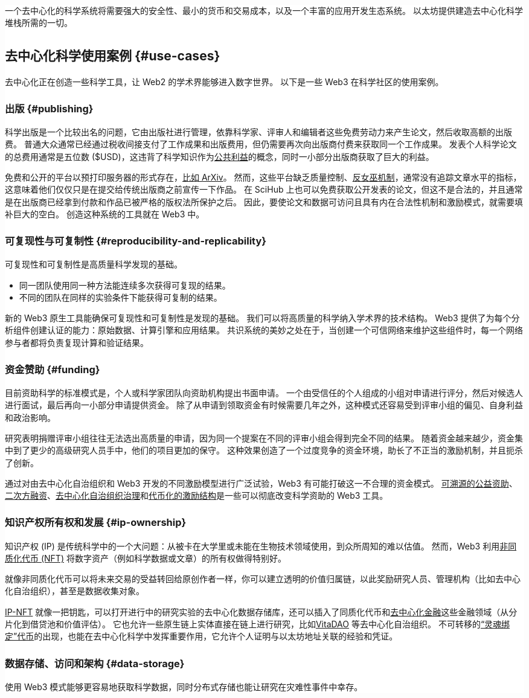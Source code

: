 一个去中心化的科学系统将需要强大的安全性、最小的货币和交易成本，以及一个丰富的应用开发生态系统。 以太坊提供建造去中心化科学堆栈所需的一切。

## 去中心化科学使用案例 {#use-cases}

去中心化正在创造一些科学工具，让 Web2 的学术界能够进入数字世界。 以下是一些 Web3 在科学社区的使用案例。

### 出版 {#publishing}

科学出版是一个比较出名的问题，它由出版社进行管理，依靠科学家、评审人和编辑者这些免费劳动力来产生论文，然后收取高额的出版费。 普通大众通常已经通过税收间接支付了工作成果和出版费用，但仍需要再次向出版商付费来获取同一个工作成果。 发表个人科学论文的总费用通常是五位数 ($USD)，这违背了科学知识作为[公共利益](https://www.econlib.org/library/Enc/PublicGoods.html)的概念，同时一小部分出版商获取了巨大的利益。

免费和公开的平台以预打印服务器的形式存在，[比如 ArXiv](https://arxiv.org/)。 然而，这些平台缺乏质量控制、[反女巫机制](https://csrc.nist.gov/glossary/term/sybil_attack)，通常没有追踪文章水平的指标，这意味着他们仅仅只是在提交给传统出版商之前宣传一下作品。 在 SciHub 上也可以免费获取公开发表的论文，但这不是合法的，并且通常是在出版商已经拿到付款和作品已被严格的版权法所保护之后。 因此，要使论文和数据可访问且具有内在合法性机制和激励模式，就需要填补巨大的空白。 创造这种系统的工具就在 Web3 中。

### 可复现性与可复制性 {#reproducibility-and-replicability}

可复现性和可复制性是高质量科学发现的基础。

- 同一团队使用同一种方法能连续多次获得可复现的结果。
- 不同的团队在同样的实验条件下能获得可复制的结果。

新的 Web3 原生工具能确保可复现性和可复制性是发现的基础。 我们可以将高质量的科学纳入学术界的技术结构。 Web3 提供了为每个分析组件创建认证的能力：原始数据、计算引擎和应用结果。 共识系统的美妙之处在于，当创建一个可信网络来维护这些组件时，每一个网络参与者都将负责复现计算和验证结果。

### 资金赞助 {#funding}

目前资助科学的标准模式是，个人或科学家团队向资助机构提出书面申请。 一个由受信任的个人组成的小组对申请进行评分，然后对候选人进行面试，最后再向一小部分申请提供资金。 除了从申请到领取资金有时候需要几年之外，这种模式还容易受到评审小组的偏见、自身利益和政治影响。

研究表明捐赠评审小组往往无法选出高质量的申请，因为同一个提案在不同的评审小组会得到完全不同的结果。 随着资金越来越少，资金集中到了更少的高级研究人员手中，他们的项目更加的保守。 这种效果创造了一个过度竞争的资金环境，助长了不正当的激励机制，并且扼杀了创新。

通过对由去中心化自治组织和 Web3 开发的不同激励模型进行广泛试验，Web3 有可能打破这一不合理的资金模式。 [可溯源的公益资助](https://medium.com/ethereum-optimism/retroactive-public-goods-funding-33c9b7d00f0c)、[二次方融资](https://papers.ssrn.com/sol3/papers.cfm?abstract_id=2003531)、[去中心化自治组织治理](https://www.antler.co/blog/daos-and-web3-governance)和[代币化的激励结构](https://cdixon.org/2017/05/27/crypto-tokens-a-breakthrough-in-open-network-design)是一些可以彻底改变科学资助的 Web3 工具。

### 知识产权所有权和发展 {#ip-ownership}

知识产权 (IP) 是传统科学中的一个大问题：从被卡在大学里或未能在生物技术领域使用，到众所周知的难以估值。 然而，Web3 利用[非同质化代币 (NFT)](/nft/) 将数字资产（例如科学数据或文章）的所有权做得特别好。

就像非同质化代币可以将未来交易的受益转回给原创作者一样，你可以建立透明的价值归属链，以此奖励研究人员、管理机构（比如去中心化自治组织），甚至是数据收集对象。

[IP-NFT](https://medium.com/molecule-blog/ip-nfts-for-researchers-a-new-biomedical-funding-paradigm-91312d8d92e6) 就像一把钥匙，可以打开进行中的研究实验的去中心化数据存储库，还可以插入了同质化代币和[去中心化金融](/defi/)这些金融领域（从分片化到借贷池和价值评估）。 它也允许一些原生链上实体直接在链上进行研究，比如[VitaDAO](https://www.vitadao.com/) 等去中心化自治组织。 不可转移的[“灵魂绑定”代币](https://vitalik.ca/general/2022/01/26/soulbound.html)的出现，也能在去中心化科学中发挥重要作用，它允许个人证明与以太坊地址关联的经验和凭证。

### 数据存储、访问和架构 {#data-storage}

使用 Web3 模式能够更容易地获取科学数据，同时分布式存储也能让研究在灾难性事件中幸存。
